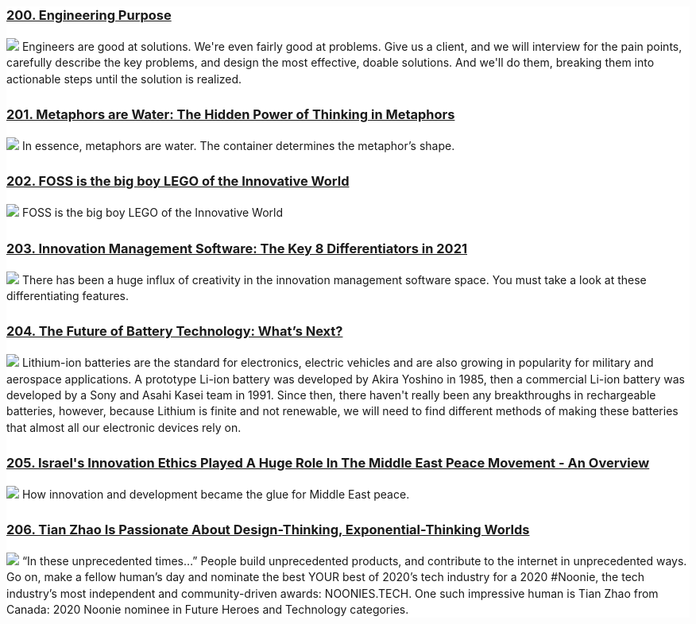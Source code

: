 ### [200. Engineering Purpose](https://hackernoon.com/engineering-purpose-3z2236a3)
![](https://cdn.hackernoon.com/drafts/6fbuy33je.png)
Engineers are good at solutions.  We're even fairly good at problems. Give us a client, and we will interview for the pain points, carefully describe the key problems, and design the most effective, doable solutions.  And we'll do them, breaking them into actionable steps until the solution is realized.

### [201. Metaphors are Water: The Hidden Power of Thinking in Metaphors](https://hackernoon.com/metaphors-are-water-the-hidden-power-of-thinking-in-metaphors-7t76359t)
![](https://cdn.hackernoon.com/images/h5C8TqlBPZgAJEaRCkDduZqoVSp1-ioq35qe.jpeg)
In essence, metaphors are water. The container determines the metaphor’s shape. 

### [202. FOSS is the big boy LEGO of the Innovative World](https://hackernoon.com/foss-is-the-big-boy-lego-of-the-innovative-world-dhn33t7)
![](https://cdn.hackernoon.com/images/vcAjuzO8ZzW8qTmr44Z1T5rfsQf2-ew2633pe.jpeg)
FOSS is the big boy LEGO of the Innovative World

### [203. Innovation Management Software: The Key 8 Differentiators in 2021](https://hackernoon.com/innovation-management-software-the-key-8-differentiators-in-2021-b42v34nf)
![](https://cdn.hackernoon.com/images/ylQEAC6zfFbXQZjx4aGwhteL9Rx1-qm2v3fwr.jpeg)
There has been a huge influx of creativity in the innovation management software space. You must take a look at these differentiating features.

### [204. The Future of Battery Technology: What’s Next?](https://hackernoon.com/the-future-of-battery-technology-whats-next-bwn3w68)
![](https://firebasestorage.googleapis.com/v0/b/hackernoon-app.appspot.com/o/images%2FzvvoBGrgmdfyiRfQatfCrT1R69A2-ce1a3xim.jpeg?alt=media&token=13941684-3271-4695-96b2-45c06b0a24e5)
Lithium-ion batteries are the standard for electronics, electric vehicles and are also growing in popularity for military and aerospace applications. A prototype Li-ion battery was developed by Akira Yoshino in 1985, then a commercial Li-ion battery was developed by a Sony and Asahi Kasei team in 1991. Since then, there haven't really been any breakthroughs in rechargeable batteries, however, because Lithium is finite and not renewable, we will need to find different methods of making these batteries that almost all our electronic devices rely on. 

### [205. Israel's Innovation Ethics Played A Huge Role In The Middle East Peace Movement - An Overview](https://hackernoon.com/israels-innovation-ethics-played-a-huge-role-in-the-middle-east-peace-movement-an-overview-pf2v349e)
![](https://cdn.hackernoon.com/images/A2Xj10xJqCNTFXoUFgqdp7TAQYo2-oa1131n9.jpeg)
How innovation and development became the glue for Middle East peace.

### [206. Tian Zhao Is Passionate About Design-Thinking, Exponential-Thinking Worlds](https://hackernoon.com/tian-zhao-is-deeply-passionate-about-design-thinking-and-exponential-thinking-worlds-t51l3tvp)
![](https://firebasestorage.googleapis.com/v0/b/hackernoon-app.appspot.com/o/images%2F3nhao37bBEfHA9RTQ0WNVWfXPD02-e21g3tmd.jpeg?alt=media&token=6201cad7-2ff3-4dd1-a832-2175adc63f4e)
“In these unprecedented times…” People build unprecedented products, and contribute to the internet in unprecedented ways. Go on, make a fellow human’s day and nominate the best YOUR best of 2020’s tech industry for a 2020 #Noonie, the tech industry’s most independent
and community-driven awards: NOONIES.TECH. One such impressive human is Tian Zhao from Canada: 2020 Noonie nominee in Future Heroes and Technology categories. 

